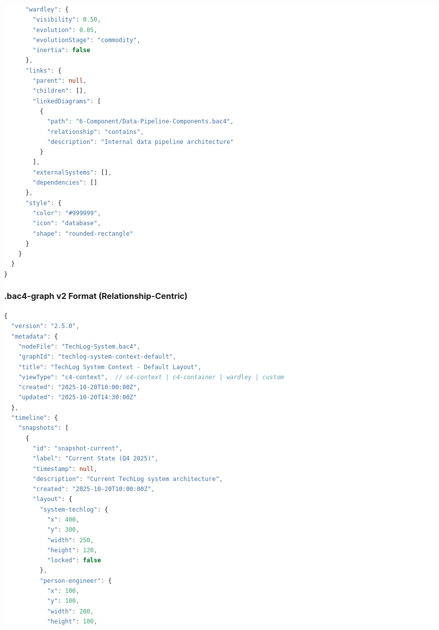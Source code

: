 ```typescript
      "wardley": {
        "visibility": 0.50,
        "evolution": 0.85,
        "evolutionStage": "commodity",
        "inertia": false
      },
      "links": {
        "parent": null,
        "children": [],
        "linkedDiagrams": [
          {
            "path": "6-Component/Data-Pipeline-Components.bac4",
            "relationship": "contains",
            "description": "Internal data pipeline architecture"
          }
        ],
        "externalSystems": [],
        "dependencies": []
      },
      "style": {
        "color": "#999999",
        "icon": "database",
        "shape": "rounded-rectangle"
      }
    }
  }
}
```

### .bac4-graph v2 Format (Relationship-Centric)

```typescript
{
  "version": "2.5.0",
  "metadata": {
    "nodeFile": "TechLog-System.bac4",
    "graphId": "techlog-system-context-default",
    "title": "TechLog System Context - Default Layout",
    "viewType": "c4-context",  // c4-context | c4-container | wardley | custom
    "created": "2025-10-20T10:00:00Z",
    "updated": "2025-10-20T14:30:00Z"
  },
  "timeline": {
    "snapshots": [
      {
        "id": "snapshot-current",
        "label": "Current State (Q4 2025)",
        "timestamp": null,
        "description": "Current TechLog system architecture",
        "created": "2025-10-20T10:00:00Z",
        "layout": {
          "system-techlog": {
            "x": 400,
            "y": 300,
            "width": 250,
            "height": 120,
            "locked": false
          },
          "person-engineer": {
            "x": 100,
            "y": 100,
            "width": 200,
            "height": 100,
```